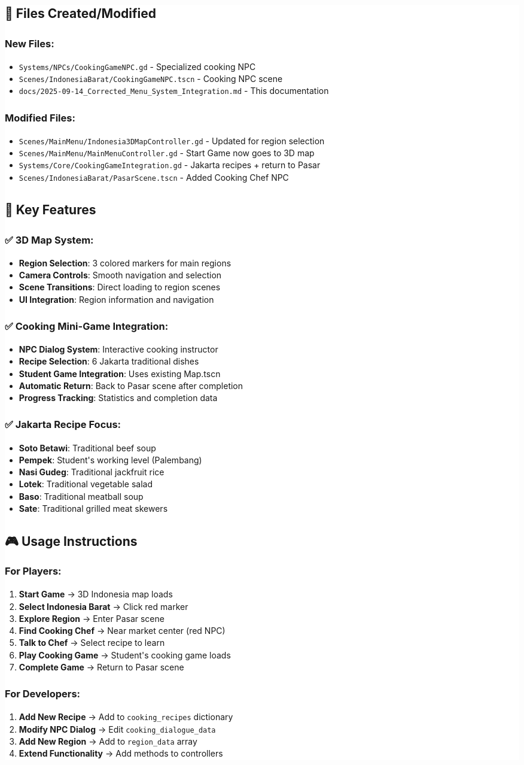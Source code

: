 ## 📁 **Files Created/Modified**

### **New Files:**
- `Systems/NPCs/CookingGameNPC.gd` - Specialized cooking NPC
- `Scenes/IndonesiaBarat/CookingGameNPC.tscn` - Cooking NPC scene
- `docs/2025-09-14_Corrected_Menu_System_Integration.md` - This documentation

### **Modified Files:**
- `Scenes/MainMenu/Indonesia3DMapController.gd` - Updated for region selection
- `Scenes/MainMenu/MainMenuController.gd` - Start Game now goes to 3D map
- `Systems/Core/CookingGameIntegration.gd` - Jakarta recipes + return to Pasar
- `Scenes/IndonesiaBarat/PasarScene.tscn` - Added Cooking Chef NPC

## 🎯 **Key Features**

### ✅ **3D Map System:**
- **Region Selection**: 3 colored markers for main regions
- **Camera Controls**: Smooth navigation and selection
- **Scene Transitions**: Direct loading to region scenes
- **UI Integration**: Region information and navigation

### ✅ **Cooking Mini-Game Integration:**
- **NPC Dialog System**: Interactive cooking instructor
- **Recipe Selection**: 6 Jakarta traditional dishes
- **Student Game Integration**: Uses existing Map.tscn
- **Automatic Return**: Back to Pasar scene after completion
- **Progress Tracking**: Statistics and completion data

### ✅ **Jakarta Recipe Focus:**
- **Soto Betawi**: Traditional beef soup
- **Pempek**: Student's working level (Palembang)
- **Nasi Gudeg**: Traditional jackfruit rice
- **Lotek**: Traditional vegetable salad
- **Baso**: Traditional meatball soup
- **Sate**: Traditional grilled meat skewers

## 🎮 **Usage Instructions**

### **For Players:**
1. **Start Game** → 3D Indonesia map loads
2. **Select Indonesia Barat** → Click red marker
3. **Explore Region** → Enter Pasar scene
4. **Find Cooking Chef** → Near market center (red NPC)
5. **Talk to Chef** → Select recipe to learn
6. **Play Cooking Game** → Student's cooking game loads
7. **Complete Game** → Return to Pasar scene

### **For Developers:**
1. **Add New Recipe** → Add to `cooking_recipes` dictionary
2. **Modify NPC Dialog** → Edit `cooking_dialogue_data`
3. **Add New Region** → Add to `region_data` array
4. **Extend Functionality** → Add methods to controllers
